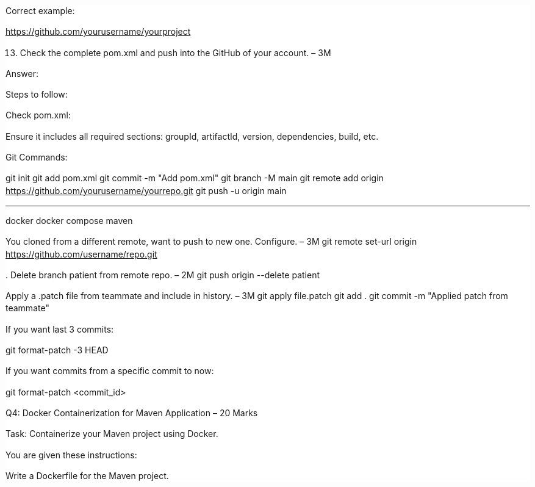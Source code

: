 Correct example:

<url>https://github.com/yourusername/yourproject</url>

13. Check the complete pom.xml and push into the GitHub of your account. – 3M

Answer:

Steps to follow:

Check pom.xml:

Ensure it includes all required sections: groupId, artifactId, version, dependencies, build, etc.

Git Commands:

git init
git add pom.xml
git commit -m "Add pom.xml"
git branch -M main
git remote add origin https://github.com/yourusername/yourrepo.git
git push -u origin main













**********

docker docker compose maven

You cloned from a different remote, want to push to new one. Configure. – 3M
git remote set-url origin https://github.com/username/repo.git

. Delete branch patient from remote repo. – 2M
git push origin --delete patient

Apply a .patch file from teammate and include in history. – 3M
git apply file.patch
git add .
git commit -m "Applied patch from teammate"

If you want last 3 commits:

git format-patch -3 HEAD

If you want commits from a specific commit to now:

git format-patch <commit_id>

Q4: Docker Containerization for Maven Application – 20 Marks

Task: Containerize your Maven project using Docker.

You are given these instructions:

Write a Dockerfile for the Maven project.
